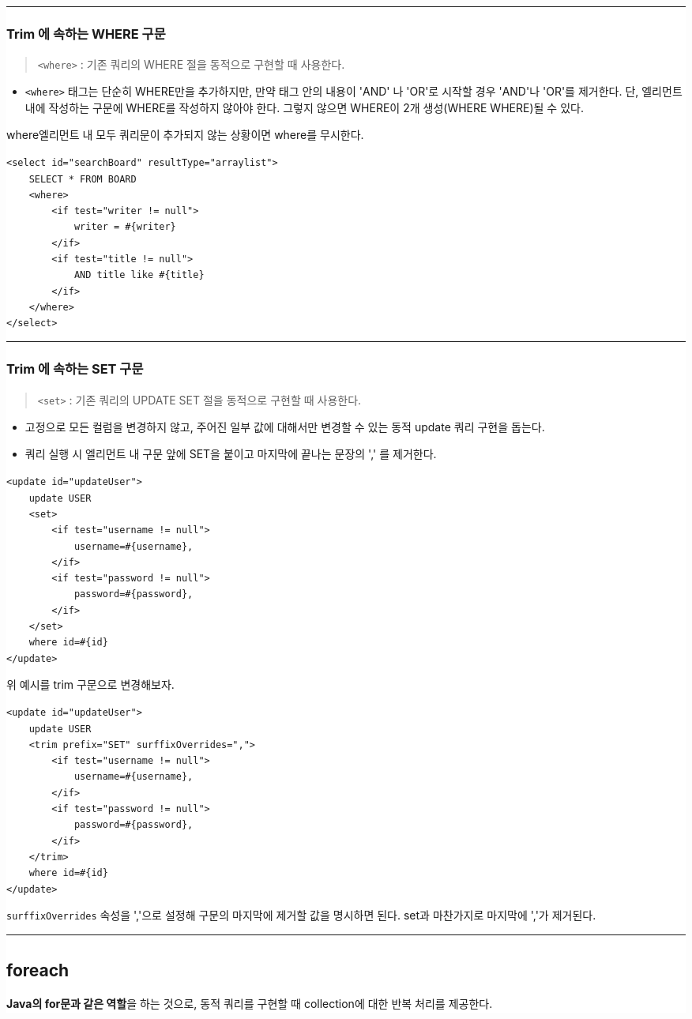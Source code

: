 <hr />
<h3 id="trim-에-속하는-where-구문">Trim 에 속하는 WHERE 구문</h3>
<blockquote>
<p><code>&lt;where&gt;</code> : 기존 쿼리의 WHERE 절을 동적으로 구현할 때 사용한다.</p>
</blockquote>
<ul>
<li><code>&lt;where&gt;</code> 태그는 단순히 WHERE만을 추가하지만, 만약 태그 안의 내용이 'AND' 나 'OR'로 시작할 경우 'AND'나 'OR'를 제거한다.
  단, 엘리먼트 내에 작성하는 구문에 WHERE를 작성하지 않아야 한다. 그렇지 않으면 WHERE이 2개 생성(WHERE WHERE)될 수 있다.</li>
</ul>
<p>where엘리먼트 내 모두 쿼리문이 추가되지 않는 상황이면 where를 무시한다.</p>
<pre><code class="language-xml">&lt;select id=&quot;searchBoard&quot; resultType=&quot;arraylist&quot;&gt;
    SELECT * FROM BOARD
    &lt;where&gt;
        &lt;if test=&quot;writer != null&quot;&gt;
            writer = #{writer}
        &lt;/if&gt;
        &lt;if test=&quot;title != null&quot;&gt;
            AND title like #{title}
        &lt;/if&gt;
    &lt;/where&gt;
&lt;/select&gt;</code></pre>
<hr />
<h3 id="trim-에-속하는-set-구문">Trim 에 속하는 SET 구문</h3>
<blockquote>
<p><code>&lt;set&gt;</code> : 기존 쿼리의 UPDATE SET 절을 동적으로 구현할 때 사용한다.</p>
</blockquote>
<ul>
<li><p>고정으로 모든 컬럼을 변경하지 않고, 주어진 일부 값에 대해서만 변경할 수 있는 동적 update 쿼리 구현을 돕는다.</p>
</li>
<li><p>쿼리 실행 시 엘리먼트 내 구문 앞에 SET을 붙이고 마지막에 끝나는 문장의 ',' 를 제거한다.</p>
</li>
</ul>
<pre><code class="language-xml">&lt;update id=&quot;updateUser&quot;&gt;
    update USER
    &lt;set&gt;
        &lt;if test=&quot;username != null&quot;&gt;
            username=#{username},
        &lt;/if&gt;
        &lt;if test=&quot;password != null&quot;&gt;
            password=#{password},
        &lt;/if&gt;
    &lt;/set&gt;
    where id=#{id} 
&lt;/update&gt;</code></pre>
<p>위 예시를 trim 구문으로 변경해보자.</p>
<pre><code class="language-xml">&lt;update id=&quot;updateUser&quot;&gt;
    update USER
    &lt;trim prefix=&quot;SET&quot; surffixOverrides=&quot;,&quot;&gt;
        &lt;if test=&quot;username != null&quot;&gt;
            username=#{username},
        &lt;/if&gt;
        &lt;if test=&quot;password != null&quot;&gt;
            password=#{password},
        &lt;/if&gt;
    &lt;/trim&gt;
    where id=#{id} 
&lt;/update&gt;</code></pre>
<p><code>surffixOverrides</code> 속성을 ','으로 설정해 구문의 마지막에 제거할 값을 명시하면 된다.
set과 마찬가지로 마지막에 ','가 제거된다.</p>
<hr />
<h2 id="foreach">foreach</h2>
<p><strong>Java의 for문과 같은 역할</strong>을 하는 것으로, 동적 쿼리를 구현할 때 collection에 대한 반복 처리를 제공한다.</p>